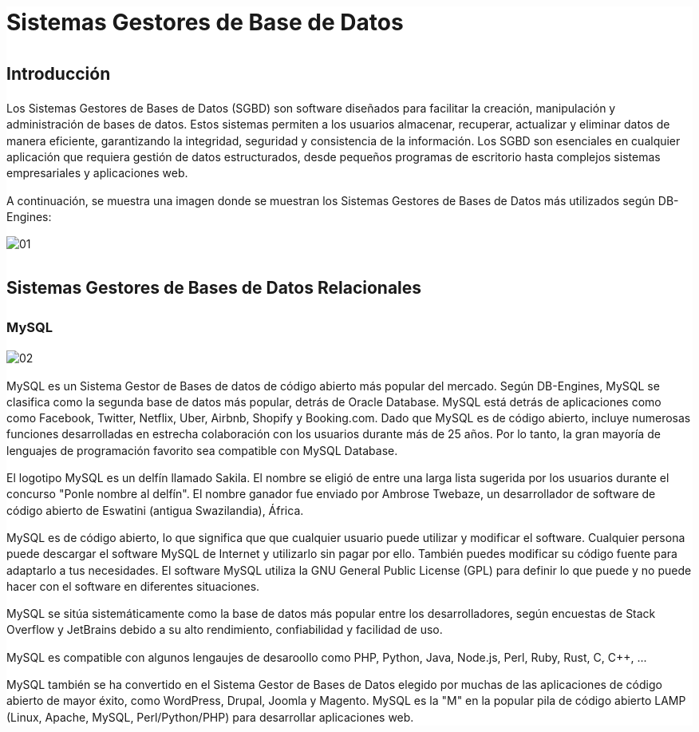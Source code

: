 # Sistemas Gestores de Base de Datos

## Introducción

Los Sistemas Gestores de Bases de Datos (SGBD) son software diseñados para facilitar la creación, manipulación y administración de bases de datos. Estos sistemas permiten a los usuarios almacenar, recuperar, actualizar y eliminar datos de manera eficiente, garantizando la integridad, seguridad y consistencia de la información. Los SGBD son esenciales en cualquier aplicación que requiera gestión de datos estructurados, desde pequeños programas de escritorio hasta complejos sistemas empresariales y aplicaciones web.

A continuación, se muestra una imagen donde se muestran los Sistemas Gestores de Bases de Datos más utilizados según DB-Engines:

![][01]

## Sistemas Gestores de Bases de Datos Relacionales

### MySQL

![][02]

MySQL es un Sistema Gestor de Bases de datos de código abierto más popular del mercado. Según DB-Engines, MySQL se clasifica como la segunda base de datos más popular, detrás de Oracle Database. MySQL está detrás de aplicaciones como como Facebook, Twitter, Netflix, Uber, Airbnb, Shopify y Booking.com. Dado que MySQL es de código abierto, incluye numerosas funciones desarrolladas en estrecha colaboración con los usuarios durante más de 25 años. Por lo tanto, la gran mayoría de lenguajes de programación favorito sea compatible con MySQL Database.

El logotipo MySQL es un delfín llamado Sakila. El nombre se eligió de entre una larga lista sugerida por los usuarios durante el concurso "Ponle nombre al delfín". El nombre ganador fue enviado por Ambrose Twebaze, un desarrollador de software de código abierto de Eswatini (antigua Swazilandia), África.

MySQL es de código abierto, lo que significa que que cualquier usuario puede utilizar y modificar el software. Cualquier persona puede descargar el software MySQL de Internet y utilizarlo sin pagar por ello. También puedes modificar su código fuente para adaptarlo a tus necesidades. El software MySQL utiliza la GNU General Public License (GPL) para definir lo que puede y no puede hacer con el software en diferentes situaciones.

MySQL se sitúa sistemáticamente como la base de datos más popular entre los desarrolladores, según encuestas de Stack Overflow y JetBrains debido a su alto rendimiento, confiabilidad y facilidad de uso.

MySQL es compatible con algunos lengaujes de desaroollo como  PHP, Python, Java, Node.js, Perl, Ruby, Rust, C, C++, ...

MySQL también se ha convertido en el Sistema Gestor de Bases de Datos elegido por muchas de las aplicaciones de código abierto de mayor éxito, como WordPress, Drupal, Joomla y Magento. MySQL es la "M" en la popular pila de código abierto LAMP (Linux, Apache, MySQL, Perl/Python/PHP) para desarrollar aplicaciones web.


[01]: ../img/ut01/sistemas-gestores-de-bbdd/db-engines.png "01"
[02]: ../img/ut01/sistemas-gestores-de-bbdd/mysql-logo.png "02"
[03]: ../img/ut01/sistemas-gestores-de-bbdd/mariadb-logo.png "03"
[04]: ../img/ut01/sistemas-gestores-de-bbdd/oracle-logo.png "04"
[05]: ../img/ut01/sistemas-gestores-de-bbdd/postgresql-logo.png "05"
[06]: ../img/ut01/sistemas-gestores-de-bbdd/sqlite3-logo.png "06"
[07]: ../img/ut01/sistemas-gestores-de-bbdd/sqlsersqlite3-logo.png "07"
[08]: ../img/ut01/sistemas-gestores-de-bbdd/sqlserver-logo.png "08"
[09]: ../img/ut01/sistemas-gestores-de-bbdd/mongodb-logo.png "09"
[10]: ../img/ut01/sistemas-gestores-de-bbdd/redis-logo.png "10"